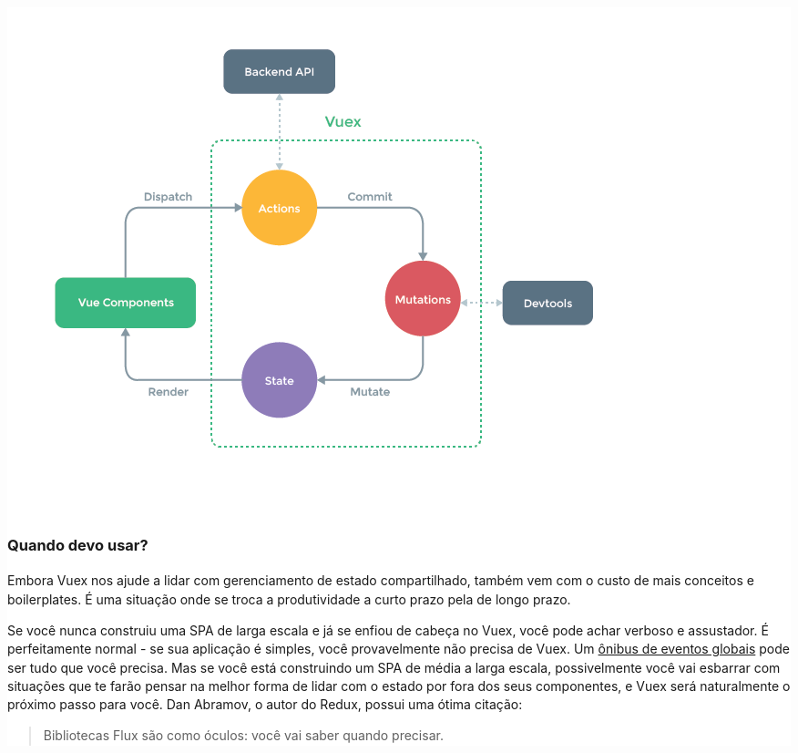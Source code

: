 ![vuex](./images/vuex.png)

### Quando devo usar?

Embora Vuex nos ajude a lidar com gerenciamento de estado compartilhado, também vem com o custo de mais conceitos e boilerplates. É uma situação onde se troca a produtividade a curto prazo pela de longo prazo.

Se você nunca construiu uma SPA de larga escala e já se enfiou de cabeça no Vuex, você pode achar verboso e assustador. É perfeitamente normal - se sua aplicação é simples, você provavelmente não precisa de Vuex. Um [ônibus de eventos globais](http://vuejs.org/v2/guide/components.html#Non-Parent-Child-Communication) pode ser tudo que você precisa. Mas se você está construindo um SPA de média a larga escala, possivelmente você vai esbarrar com situações que te farão pensar na melhor forma de lidar com o estado por fora dos seus componentes, e Vuex será naturalmente o próximo passo para você. Dan Abramov, o autor do Redux, possui uma ótima citação:


> Bibliotecas Flux são como óculos: você vai saber quando precisar.
